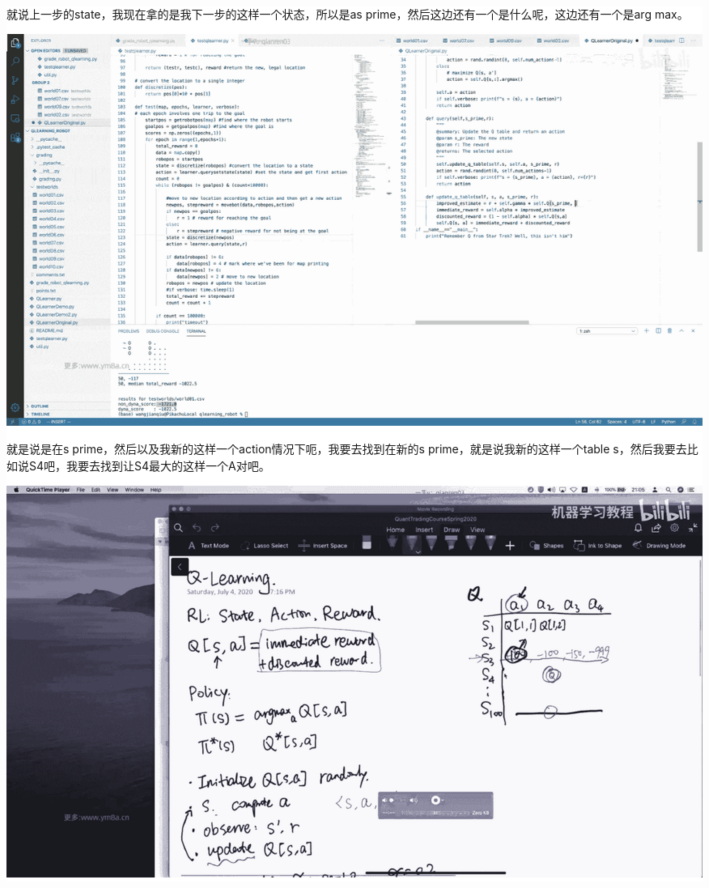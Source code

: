 就说上一步的state，我现在拿的是我下一步的这样一个状态，所以是as prime，然后这边还有一个是什么呢，这边还有一个是arg max。



![](img/4e844ec4073d9190172d71854c676eec_73.png)

就是说是在s prime，然后以及我新的这样一个action情况下呃，我要去找到在新的s prime，就是说我新的这样一个table s，然后我要去比如说S4吧，我要去找到让S4最大的这样一个A对吧。



![](img/4e844ec4073d9190172d71854c676eec_75.png)
